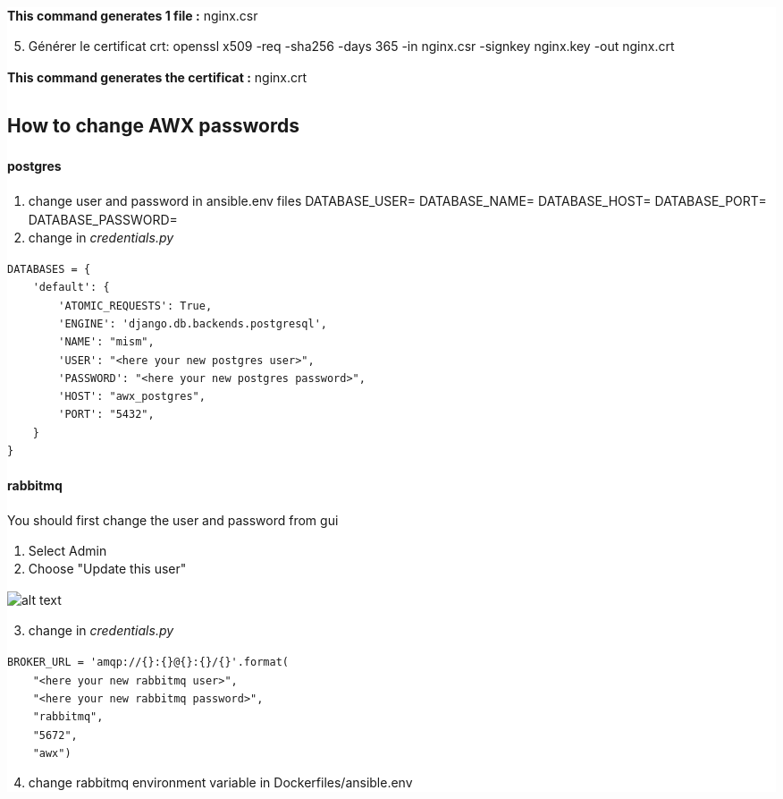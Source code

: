 **This command generates 1 file :**
nginx.csr

5. Générer le certificat crt:
openssl x509 -req -sha256 -days 365 -in nginx.csr -signkey nginx.key -out nginx.crt

**This command generates the certificat :**
nginx.crt

## <a name="howto_passwords"></a>How to change AWX passwords

#### postgres
1. change user and password in ansible.env files
DATABASE_USER=
DATABASE_NAME=
DATABASE_HOST=
DATABASE_PORT=
DATABASE_PASSWORD=
2. change in *credentials.py* 

```
DATABASES = {
    'default': {
        'ATOMIC_REQUESTS': True,
        'ENGINE': 'django.db.backends.postgresql',
        'NAME': "mism",
        'USER': "<here your new postgres user>",
        'PASSWORD': "<here your new postgres password>",
        'HOST': "awx_postgres",
        'PORT': "5432",
    }
}
```

#### rabbitmq
You should first change the user and password from gui
1. Select Admin
2. Choose "Update this user"

![alt text](https://raw.githubusercontent.com/atosorigin/bullsequana-edge-system-management/master/ansible/doc/update_rabbitmq_user.png)

3. change in *credentials.py*

```
BROKER_URL = 'amqp://{}:{}@{}:{}/{}'.format(
    "<here your new rabbitmq user>",
    "<here your new rabbitmq password>",
    "rabbitmq",
    "5672",
    "awx")
```
4. change rabbitmq environment variable in Dockerfiles/ansible.env
